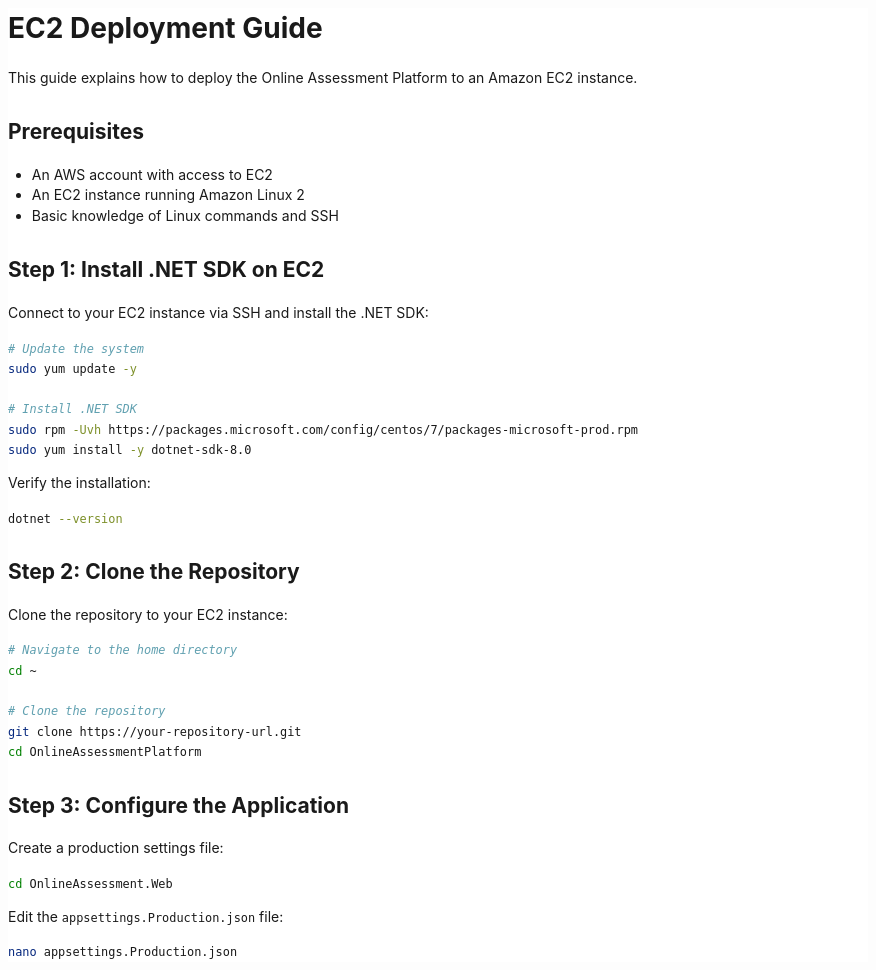 # EC2 Deployment Guide

This guide explains how to deploy the Online Assessment Platform to an Amazon EC2 instance.

## Prerequisites

- An AWS account with access to EC2
- An EC2 instance running Amazon Linux 2
- Basic knowledge of Linux commands and SSH

## Step 1: Install .NET SDK on EC2

Connect to your EC2 instance via SSH and install the .NET SDK:

```bash
# Update the system
sudo yum update -y

# Install .NET SDK
sudo rpm -Uvh https://packages.microsoft.com/config/centos/7/packages-microsoft-prod.rpm
sudo yum install -y dotnet-sdk-8.0
```

Verify the installation:

```bash
dotnet --version
```

## Step 2: Clone the Repository

Clone the repository to your EC2 instance:

```bash
# Navigate to the home directory
cd ~

# Clone the repository
git clone https://your-repository-url.git
cd OnlineAssessmentPlatform
```

## Step 3: Configure the Application

Create a production settings file:

```bash
cd OnlineAssessment.Web
```

Edit the `appsettings.Production.json` file:

```bash
nano appsettings.Production.json
```
